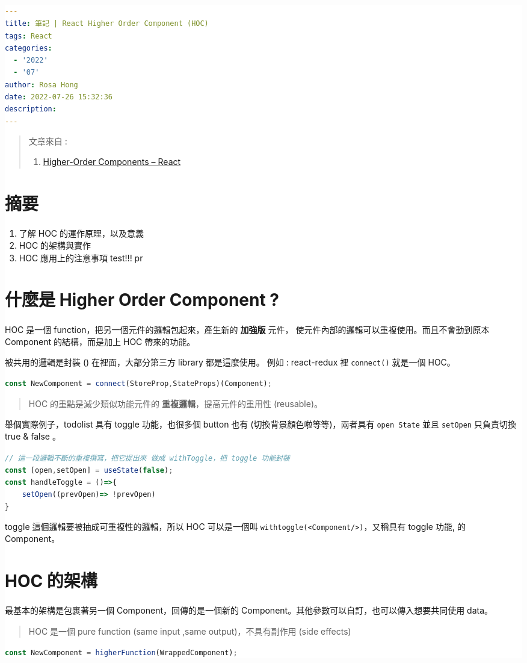 ```yaml
---
title: 筆記 | React Higher Order Component (HOC)
tags: React
categories:
  - '2022'
  - '07'
author: Rosa Hong
date: 2022-07-26 15:32:36
description:
---
```


> 文章來自 : 
> 1. [Higher-Order Components – React](https://zh-hant.reactjs.org/docs/higher-order-components.html)

# 摘要
1. 了解 HOC 的運作原理，以及意義
2. HOC 的架構與實作
3. HOC 應用上的注意事項
test!!! pr

# 什麼是 Higher Order Component  ?
HOC 是一個 function，把另一個元件的邏輯包起來，產生新的 **加強版** 元件， 使元件內部的邏輯可以重複使用。而且不會動到原本 Component 的結構，而是加上 HOC 帶來的功能。

被共用的邏輯是封裝 () 在裡面，大部分第三方 library 都是這麼使用。 
例如 : react-redux 裡 `connect()` 就是一個 HOC。
```jsx
const NewComponent = connect(StoreProp,StateProps)(Component);
```

> HOC 的重點是減少類似功能元件的 **重複邏輯**，提高元件的重用性 (reusable)。

舉個實際例子，todolist 具有 toggle 功能，也很多個 button 也有 (切換背景顏色啦等等)，兩者具有 `open State` 並且 `setOpen` 只負責切換 true & false 。
```jsx
// 這一段邏輯不斷的重複撰寫，把它提出來 做成 withToggle，把 toggle 功能封裝
const [open,setOpen] = useState(false);
const handleToggle = ()=>{
	setOpen((prevOpen)=> !prevOpen)
}
```
toggle 這個邏輯要被抽成可重複性的邏輯，所以 HOC 可以是一個叫 `withtoggle(<Component/>)`，又稱具有 toggle 功能, 的 Component。

# HOC  的架構
最基本的架構是包裹著另一個 Component，回傳的是一個新的 Component。其他參數可以自訂，也可以傳入想要共同使用 data。
>  HOC 是一個 pure function (same input ,same output)，不具有副作用 (side effects)

```jsx
const NewComponent = higherFunction(WrappedComponent);
```


[^1]: 補充 HOC 的 ref 問題 : [傳送 Ref – React](https://zh-hant.reactjs.org/docs/forwarding-refs.html#forwarding-refs-in-higher-order-components)